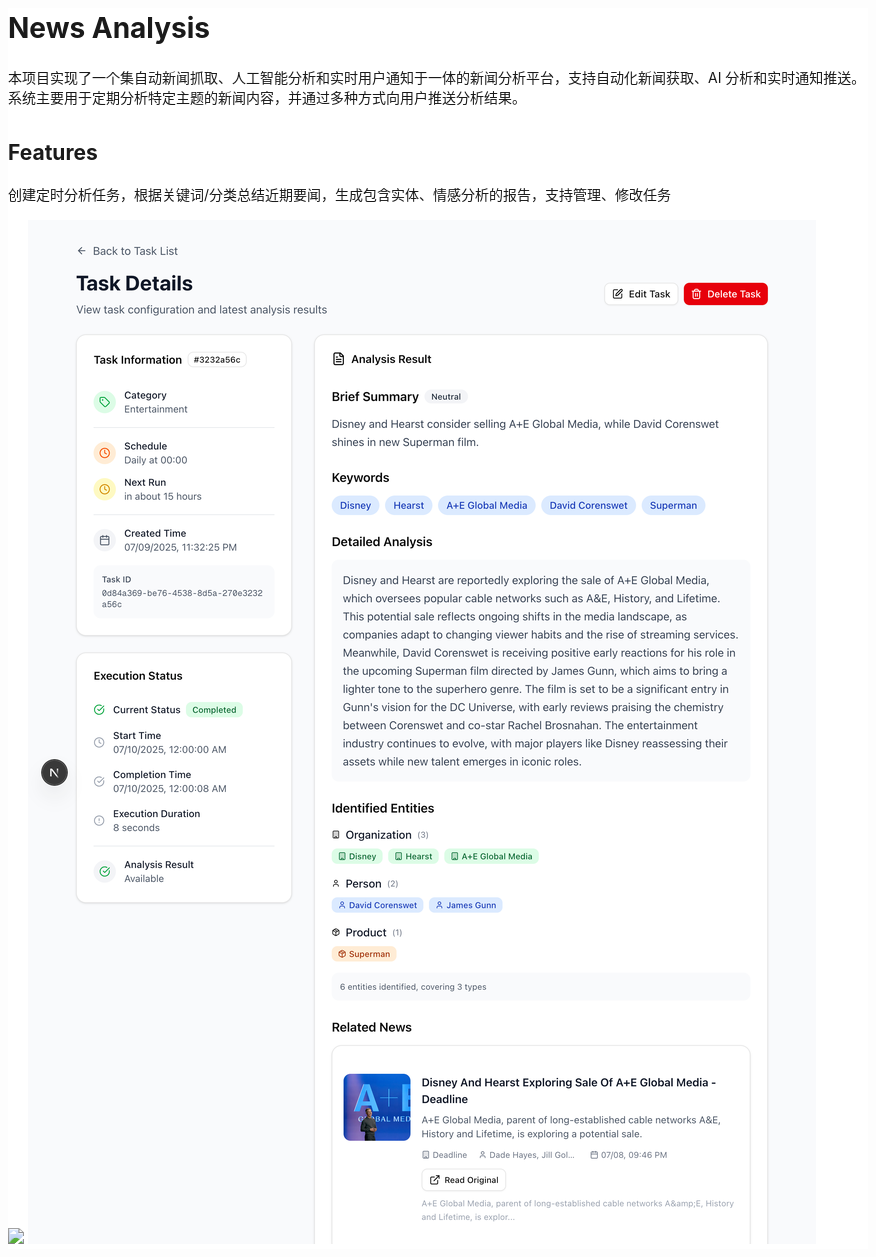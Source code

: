 # News Analysis

本项目实现了一个集自动新闻抓取、人工智能分析和实时用户通知于一体的新闻分析平台，支持自动化新闻获取、AI 分析和实时通知推送。系统主要用于定期分析特定主题的新闻内容，并通过多种方式向用户推送分析结果。

## Features

创建定时分析任务，根据关键词/分类总结近期要闻，生成包含实体、情感分析的报告，支持管理、修改任务

![](static/U95MbEtjyoeQ3txSeGjctBkVnbf.png)
![](static/AAkFbNtGVo3KTTxvwADca2SXn6c.png)